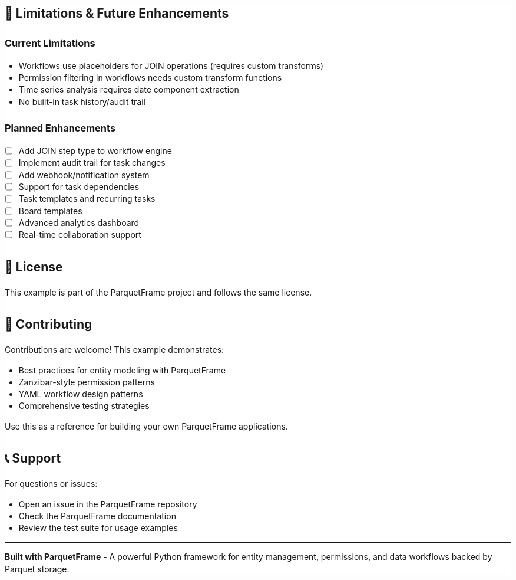 ## 🚦 Limitations & Future Enhancements

### Current Limitations

- Workflows use placeholders for JOIN operations (requires custom transforms)
- Permission filtering in workflows needs custom transform functions
- Time series analysis requires date component extraction
- No built-in task history/audit trail

### Planned Enhancements

- [ ] Add JOIN step type to workflow engine
- [ ] Implement audit trail for task changes
- [ ] Add webhook/notification system
- [ ] Support for task dependencies
- [ ] Task templates and recurring tasks
- [ ] Board templates
- [ ] Advanced analytics dashboard
- [ ] Real-time collaboration support

## 📝 License

This example is part of the ParquetFrame project and follows the same license.

## 🤝 Contributing

Contributions are welcome! This example demonstrates:
- Best practices for entity modeling with ParquetFrame
- Zanzibar-style permission patterns
- YAML workflow design patterns
- Comprehensive testing strategies

Use this as a reference for building your own ParquetFrame applications.

## 📞 Support

For questions or issues:
- Open an issue in the ParquetFrame repository
- Check the ParquetFrame documentation
- Review the test suite for usage examples

---

**Built with ParquetFrame** - A powerful Python framework for entity management, permissions, and data workflows backed by Parquet storage.
